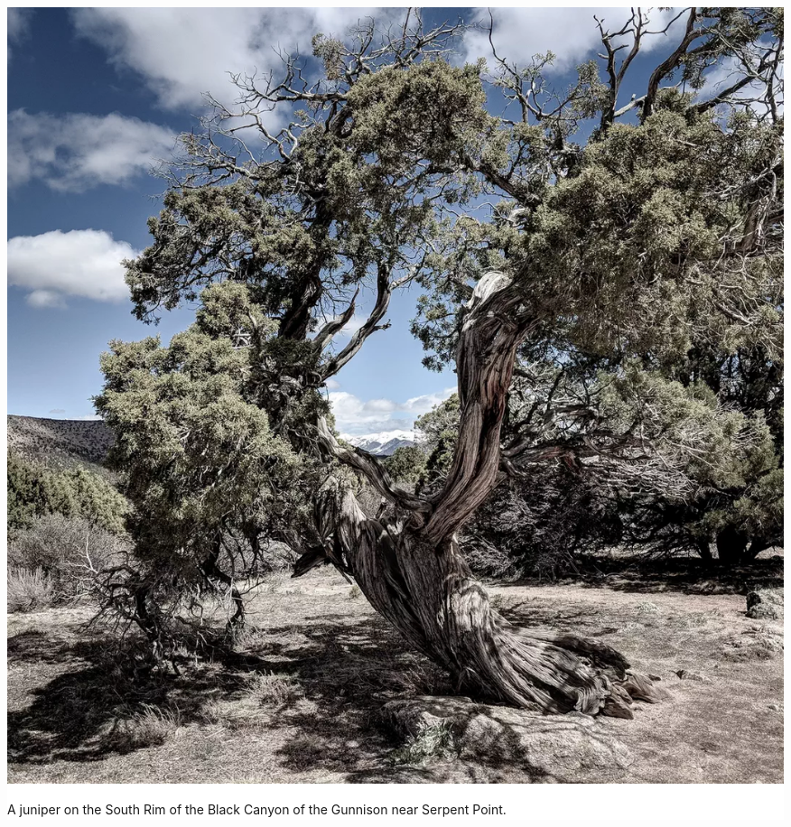![A gnarled, Y-shaped juniper](assets/2018-04-09-telluride-co-and-the-black-canyon-of-the-gunnison-28.webp)

A juniper on the South Rim of the Black Canyon of the Gunnison near Serpent Point.
